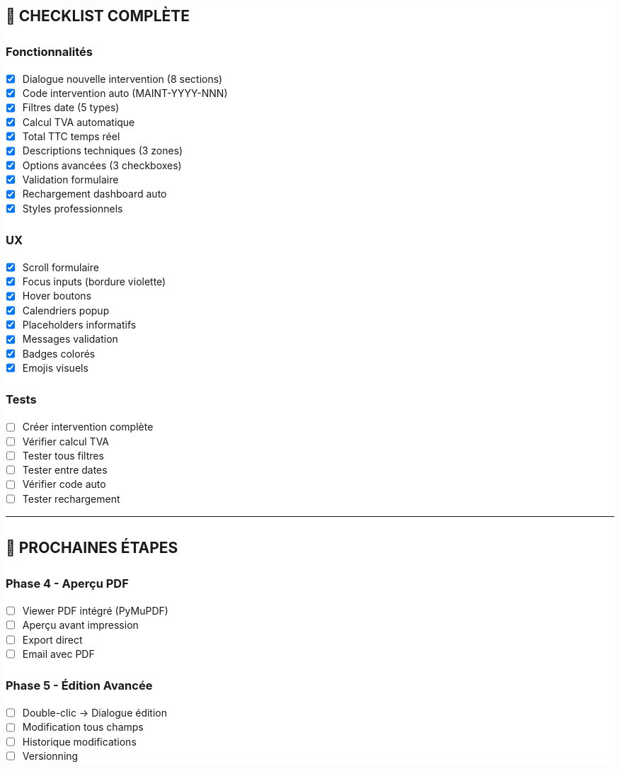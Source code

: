 
## 🎯 **CHECKLIST COMPLÈTE**

### **Fonctionnalités**

- [x] Dialogue nouvelle intervention (8 sections)
- [x] Code intervention auto (MAINT-YYYY-NNN)
- [x] Filtres date (5 types)
- [x] Calcul TVA automatique
- [x] Total TTC temps réel
- [x] Descriptions techniques (3 zones)
- [x] Options avancées (3 checkboxes)
- [x] Validation formulaire
- [x] Rechargement dashboard auto
- [x] Styles professionnels

### **UX**

- [x] Scroll formulaire
- [x] Focus inputs (bordure violette)
- [x] Hover boutons
- [x] Calendriers popup
- [x] Placeholders informatifs
- [x] Messages validation
- [x] Badges colorés
- [x] Emojis visuels

### **Tests**

- [ ] Créer intervention complète
- [ ] Vérifier calcul TVA
- [ ] Tester tous filtres
- [ ] Tester entre dates
- [ ] Vérifier code auto
- [ ] Tester rechargement

---

## 🚀 **PROCHAINES ÉTAPES**

### **Phase 4 - Aperçu PDF**
- [ ] Viewer PDF intégré (PyMuPDF)
- [ ] Aperçu avant impression
- [ ] Export direct
- [ ] Email avec PDF

### **Phase 5 - Édition Avancée**
- [ ] Double-clic → Dialogue édition
- [ ] Modification tous champs
- [ ] Historique modifications
- [ ] Versionning
